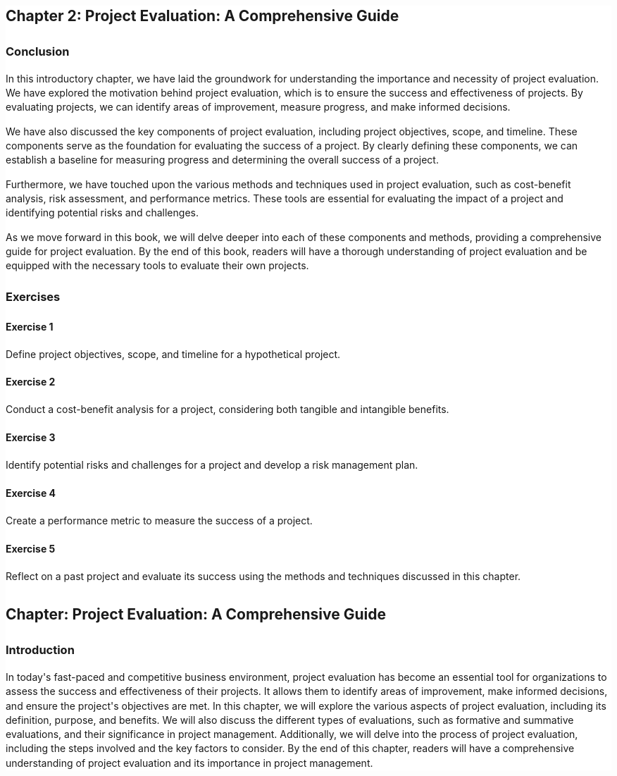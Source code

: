 
## Chapter 2: Project Evaluation: A Comprehensive Guide




### Conclusion

In this introductory chapter, we have laid the groundwork for understanding the importance and necessity of project evaluation. We have explored the motivation behind project evaluation, which is to ensure the success and effectiveness of projects. By evaluating projects, we can identify areas of improvement, measure progress, and make informed decisions.

We have also discussed the key components of project evaluation, including project objectives, scope, and timeline. These components serve as the foundation for evaluating the success of a project. By clearly defining these components, we can establish a baseline for measuring progress and determining the overall success of a project.

Furthermore, we have touched upon the various methods and techniques used in project evaluation, such as cost-benefit analysis, risk assessment, and performance metrics. These tools are essential for evaluating the impact of a project and identifying potential risks and challenges.

As we move forward in this book, we will delve deeper into each of these components and methods, providing a comprehensive guide for project evaluation. By the end of this book, readers will have a thorough understanding of project evaluation and be equipped with the necessary tools to evaluate their own projects.

### Exercises

#### Exercise 1
Define project objectives, scope, and timeline for a hypothetical project.

#### Exercise 2
Conduct a cost-benefit analysis for a project, considering both tangible and intangible benefits.

#### Exercise 3
Identify potential risks and challenges for a project and develop a risk management plan.

#### Exercise 4
Create a performance metric to measure the success of a project.

#### Exercise 5
Reflect on a past project and evaluate its success using the methods and techniques discussed in this chapter.


## Chapter: Project Evaluation: A Comprehensive Guide

### Introduction

In today's fast-paced and competitive business environment, project evaluation has become an essential tool for organizations to assess the success and effectiveness of their projects. It allows them to identify areas of improvement, make informed decisions, and ensure the project's objectives are met. In this chapter, we will explore the various aspects of project evaluation, including its definition, purpose, and benefits. We will also discuss the different types of evaluations, such as formative and summative evaluations, and their significance in project management. Additionally, we will delve into the process of project evaluation, including the steps involved and the key factors to consider. By the end of this chapter, readers will have a comprehensive understanding of project evaluation and its importance in project management.
